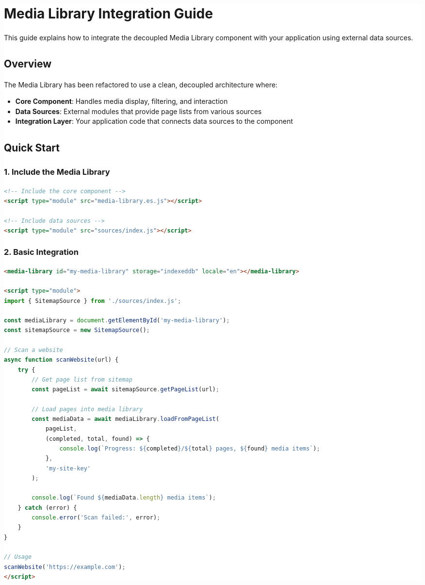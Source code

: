 # Media Library Integration Guide

This guide explains how to integrate the decoupled Media Library component with your application using external data sources.

## Overview

The Media Library has been refactored to use a clean, decoupled architecture where:

- **Core Component**: Handles media display, filtering, and interaction
- **Data Sources**: External modules that provide page lists from various sources
- **Integration Layer**: Your application code that connects data sources to the component

## Quick Start

### 1. Include the Media Library

```html
<!-- Include the core component -->
<script type="module" src="media-library.es.js"></script>

<!-- Include data sources -->
<script type="module" src="sources/index.js"></script>
```

### 2. Basic Integration

```html
<media-library id="my-media-library" storage="indexeddb" locale="en"></media-library>

<script type="module">
import { SitemapSource } from './sources/index.js';

const mediaLibrary = document.getElementById('my-media-library');
const sitemapSource = new SitemapSource();

// Scan a website
async function scanWebsite(url) {
    try {
        // Get page list from sitemap
        const pageList = await sitemapSource.getPageList(url);
        
        // Load pages into media library
        const mediaData = await mediaLibrary.loadFromPageList(
            pageList, 
            (completed, total, found) => {
                console.log(`Progress: ${completed}/${total} pages, ${found} media items`);
            },
            'my-site-key'
        );
        
        console.log(`Found ${mediaData.length} media items`);
    } catch (error) {
        console.error('Scan failed:', error);
    }
}

// Usage
scanWebsite('https://example.com');
</script>
```
